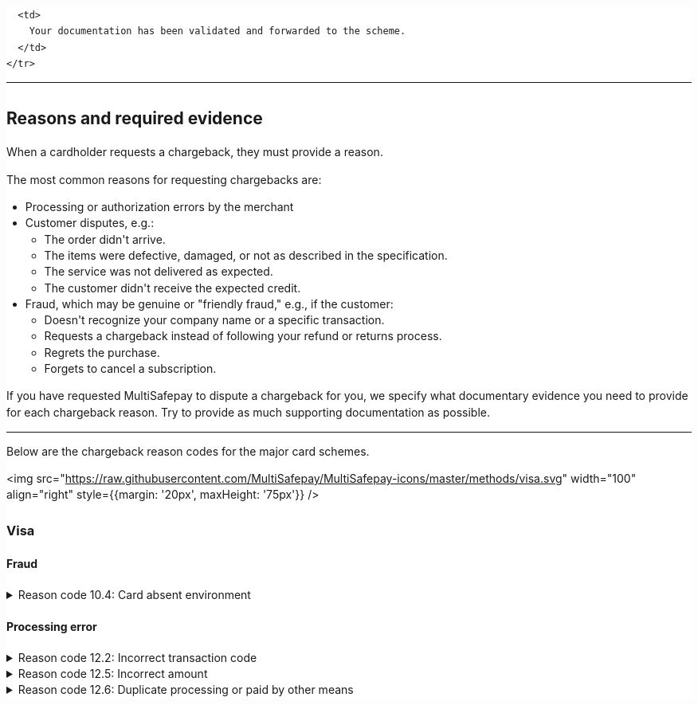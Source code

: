       <td>
        Your documentation has been validated and forwarded to the scheme.
      </td>
    </tr>
  </tbody>
</Table>

***

## Reasons and required evidence

When a cardholder requests a chargeback, they must provide a reason.

The most common reasons for requesting chargebacks are:

* Processing or authorization errors by the merchant
* Customer disputes, e.g.:
  * The order didn't arrive.
  * The items were defective, damaged, or not as described in the specification.
  * The service was not delivered as expected.
  * The customer didn't receive the expected credit.
* Fraud, which may be genuine or "friendly fraud," e.g., if the customer:
  * Doesn't recognize your company name or a specific transaction.
  * Requests a chargeback instead of following your refund or returns process.
  * Regrets the purchase.
  * Forgets to cancel a subscription.

If you have requested MultiSafepay to dispute a chargeback for you, we specify what documentary evidence you need to provide for each chargeback reason. Try to provide as much supporting documentation as possible.

***

Below are the chargeback reason codes for the major card schemes.

<img src="https://raw.githubusercontent.com/MultiSafepay/MultiSafepay-icons/master/methods/visa.svg" width="100" align="right" style={{margin: '20px', maxHeight: '75px'}} />

### Visa

#### Fraud

<details id="reason-code-10-4-card-absent-environment"><summary>Reason code 10.4: Card absent environment</summary></details>

#### Processing error

<details id="reason-code-12-2-incorrect-transaction-code"><summary>Reason code 12.2: Incorrect transaction code</summary></details>

<details id="reason-code-12-5-incorrect-amount"><summary>Reason code 12.5: Incorrect amount</summary></details>

<details id="reason-code-12-6-duplicate-processing-or-paid-by-other-means"><summary>Reason code 12.6: Duplicate processing or paid by other means</summary></details>
